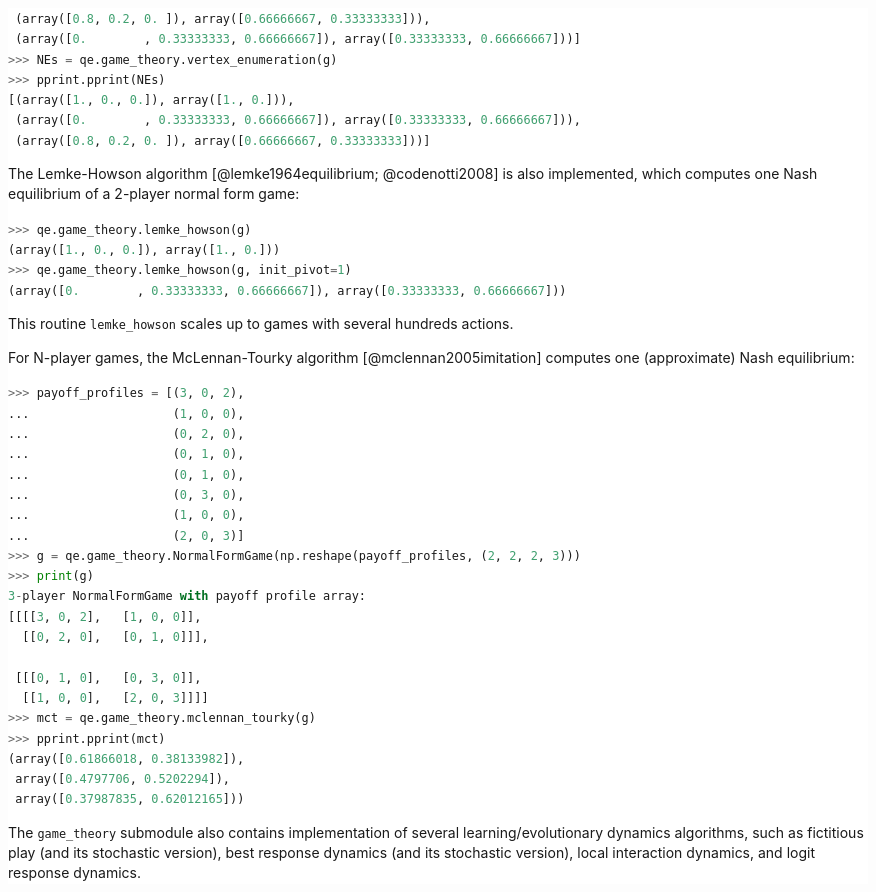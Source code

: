 ```python
 (array([0.8, 0.2, 0. ]), array([0.66666667, 0.33333333])),
 (array([0.        , 0.33333333, 0.66666667]), array([0.33333333, 0.66666667]))]
>>> NEs = qe.game_theory.vertex_enumeration(g)
>>> pprint.pprint(NEs)
[(array([1., 0., 0.]), array([1., 0.])),
 (array([0.        , 0.33333333, 0.66666667]), array([0.33333333, 0.66666667])),
 (array([0.8, 0.2, 0. ]), array([0.66666667, 0.33333333]))]
```

The Lemke-Howson algorithm [@lemke1964equilibrium; @codenotti2008] is also implemented,
which computes one Nash equilibrium
of a 2-player normal form game:

```python
>>> qe.game_theory.lemke_howson(g)
(array([1., 0., 0.]), array([1., 0.]))
>>> qe.game_theory.lemke_howson(g, init_pivot=1)
(array([0.        , 0.33333333, 0.66666667]), array([0.33333333, 0.66666667]))
```

This routine `lemke_howson` scales up to games with several hundreds actions.

For N-player games, the McLennan-Tourky algorithm [@mclennan2005imitation] computes one (approximate) Nash equilibrium:

```python
>>> payoff_profiles = [(3, 0, 2),
...                    (1, 0, 0),
...                    (0, 2, 0),
...                    (0, 1, 0),
...                    (0, 1, 0),
...                    (0, 3, 0),
...                    (1, 0, 0),
...                    (2, 0, 3)]
>>> g = qe.game_theory.NormalFormGame(np.reshape(payoff_profiles, (2, 2, 2, 3)))
>>> print(g)
3-player NormalFormGame with payoff profile array:
[[[[3, 0, 2],   [1, 0, 0]],
  [[0, 2, 0],   [0, 1, 0]]],

 [[[0, 1, 0],   [0, 3, 0]],
  [[1, 0, 0],   [2, 0, 3]]]]
>>> mct = qe.game_theory.mclennan_tourky(g)
>>> pprint.pprint(mct)
(array([0.61866018, 0.38133982]),
 array([0.4797706, 0.5202294]),
 array([0.37987835, 0.62012165]))
```

The `game_theory` submodule also contains implementation of several learning/evolutionary dynamics algorithms,
such as fictitious play (and its stochastic version), best response dynamics (and its stochastic version),
local interaction dynamics, and logit response dynamics.
